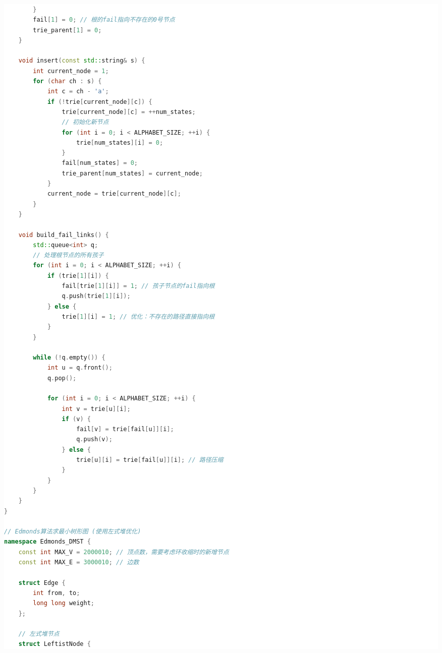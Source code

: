 ```cpp
        }
        fail[1] = 0; // 根的fail指向不存在的0号节点
        trie_parent[1] = 0;
    }

    void insert(const std::string& s) {
        int current_node = 1;
        for (char ch : s) {
            int c = ch - 'a';
            if (!trie[current_node][c]) {
                trie[current_node][c] = ++num_states;
                // 初始化新节点
                for (int i = 0; i < ALPHABET_SIZE; ++i) {
                    trie[num_states][i] = 0;
                }
                fail[num_states] = 0;
                trie_parent[num_states] = current_node;
            }
            current_node = trie[current_node][c];
        }
    }

    void build_fail_links() {
        std::queue<int> q;
        // 处理根节点的所有孩子
        for (int i = 0; i < ALPHABET_SIZE; ++i) {
            if (trie[1][i]) {
                fail[trie[1][i]] = 1; // 孩子节点的fail指向根
                q.push(trie[1][i]);
            } else {
                trie[1][i] = 1; // 优化：不存在的路径直接指向根
            }
        }

        while (!q.empty()) {
            int u = q.front();
            q.pop();

            for (int i = 0; i < ALPHABET_SIZE; ++i) {
                int v = trie[u][i];
                if (v) {
                    fail[v] = trie[fail[u]][i];
                    q.push(v);
                } else {
                    trie[u][i] = trie[fail[u]][i]; // 路径压缩
                }
            }
        }
    }
}

// Edmonds算法求最小树形图 (使用左式堆优化)
namespace Edmonds_DMST {
    const int MAX_V = 2000010; // 顶点数，需要考虑环收缩时的新增节点
    const int MAX_E = 3000010; // 边数

    struct Edge {
        int from, to;
        long long weight;
    };

    // 左式堆节点
    struct LeftistNode {
```